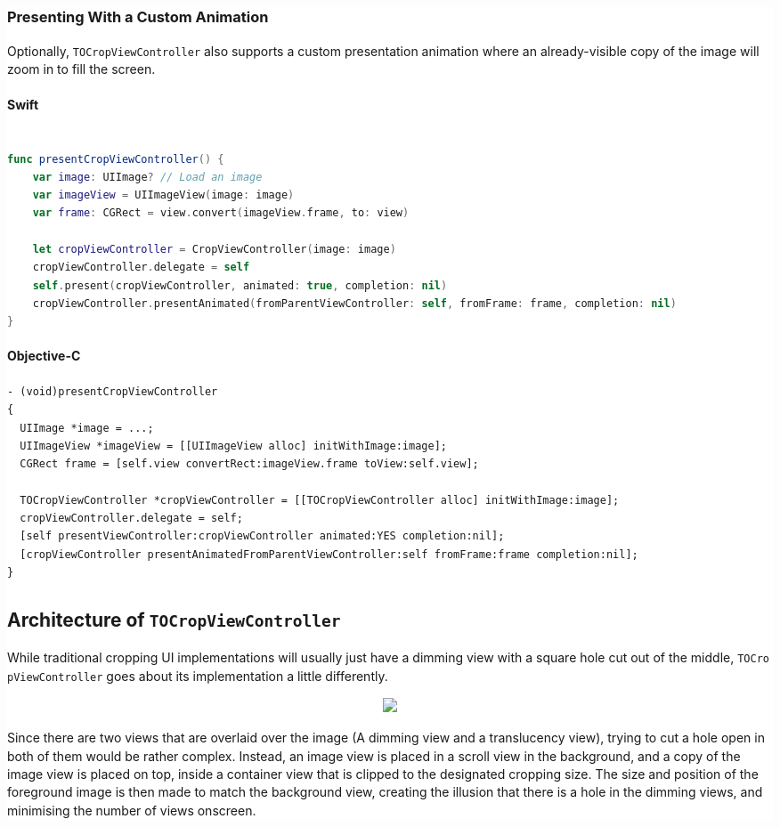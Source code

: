 ### Presenting With a Custom Animation
Optionally, `TOCropViewController` also supports a custom presentation animation where an already-visible copy of the image will zoom in to fill the screen.

#### Swift
```swift

func presentCropViewController() {
    var image: UIImage? // Load an image
    var imageView = UIImageView(image: image)
    var frame: CGRect = view.convert(imageView.frame, to: view)
    
    let cropViewController = CropViewController(image: image)
    cropViewController.delegate = self
    self.present(cropViewController, animated: true, completion: nil)
    cropViewController.presentAnimated(fromParentViewController: self, fromFrame: frame, completion: nil)
}
```

#### Objective-C
```objc
- (void)presentCropViewController
{
  UIImage *image = ...;
  UIImageView *imageView = [[UIImageView alloc] initWithImage:image];
  CGRect frame = [self.view convertRect:imageView.frame toView:self.view];
  
  TOCropViewController *cropViewController = [[TOCropViewController alloc] initWithImage:image];
  cropViewController.delegate = self;
  [self presentViewController:cropViewController animated:YES completion:nil];
  [cropViewController presentAnimatedFromParentViewController:self fromFrame:frame completion:nil];
}
```

## Architecture of `TOCropViewController`
While traditional cropping UI implementations will usually just have a dimming view with a square hole cut out of the middle, `TOCropViewController` goes about its implementation a little differently.

<p align="center">
<img src="https://raw.githubusercontent.com/TimOliver/TOCropViewController/master/breakdown.jpg" width="702" style="margin:0 auto" />
</p>

Since there are two views that are overlaid over the image (A dimming view and a translucency view), trying to cut a hole open in both of them would be rather complex. Instead, an image view is placed in a scroll view in the background, and a copy of the image view is placed on top, inside a container view that is clipped to the designated cropping size. The size and position of the foreground image is then made to match the background view, creating the illusion that there is a hole in the dimming views, and minimising the number of views onscreen.

